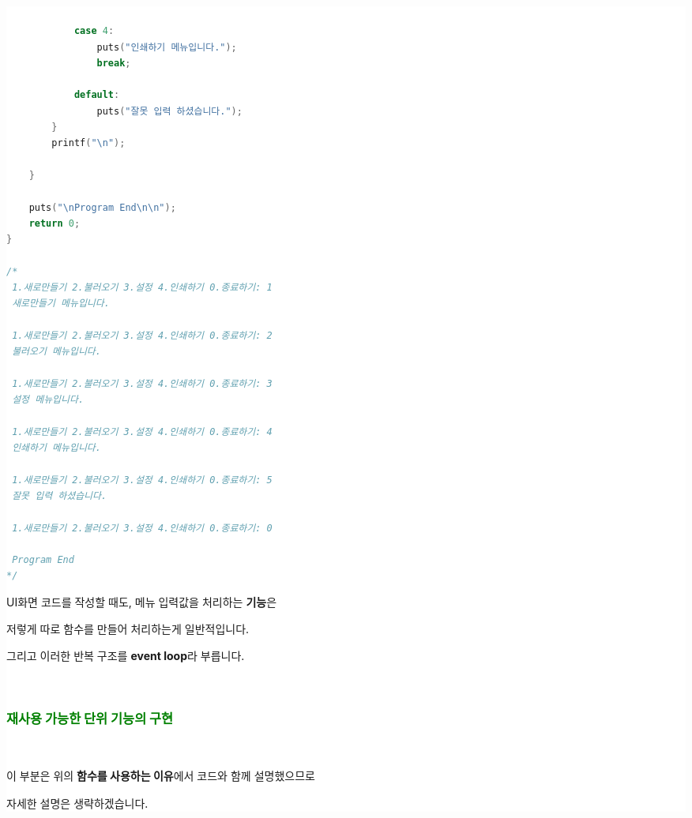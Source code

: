 ~~~ c
                
            case 4:
                puts("인쇄하기 메뉴입니다.");
                break;
                
            default:
                puts("잘못 입력 하셨습니다.");
        }
        printf("\n");
        
    }
    
    puts("\nProgram End\n\n");
    return 0;
}

/*
 1.새로만들기 2.불러오기 3.설정 4.인쇄하기 0.종료하기: 1
 새로만들기 메뉴입니다.
 
 1.새로만들기 2.불러오기 3.설정 4.인쇄하기 0.종료하기: 2
 불러오기 메뉴입니다.
 
 1.새로만들기 2.불러오기 3.설정 4.인쇄하기 0.종료하기: 3
 설정 메뉴입니다.
 
 1.새로만들기 2.불러오기 3.설정 4.인쇄하기 0.종료하기: 4
 인쇄하기 메뉴입니다.
 
 1.새로만들기 2.불러오기 3.설정 4.인쇄하기 0.종료하기: 5
 잘못 입력 하셨습니다.
 
 1.새로만들기 2.불러오기 3.설정 4.인쇄하기 0.종료하기: 0
 
 Program End
*/
~~~

UI화면 코드를 작성할 때도, 메뉴 입력값을 처리하는 **기능**은

저렇게 따로 함수를 만들어 처리하는게 일반적입니다.

그리고 이러한 반복 구조를 **event loop**라 부릅니다.

<br>

### <span style="color: green">재사용 가능한 단위 기능의 구현</span>

<br>

이 부분은 위의 **함수를 사용하는 이유**에서 코드와 함께 설명했으므로 

자세한 설명은 생략하겠습니다.
